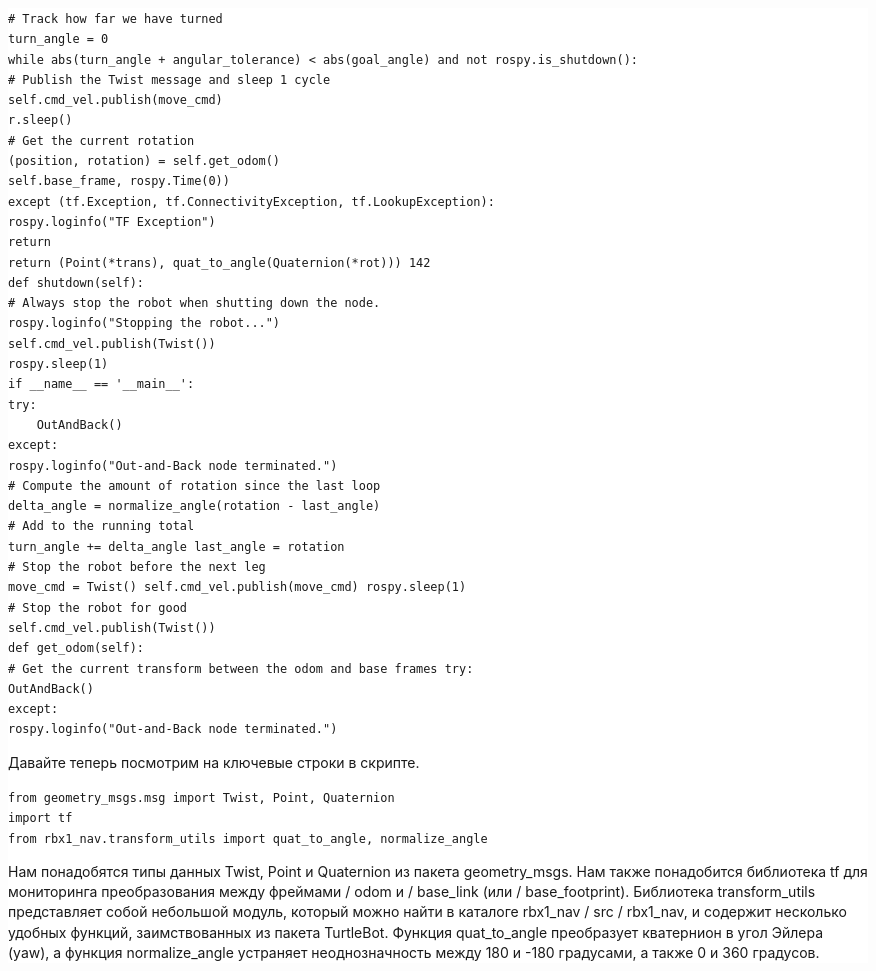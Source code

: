 ```text
# Track how far we have turned
turn_angle = 0
while abs(turn_angle + angular_tolerance) < abs(goal_angle) and not rospy.is_shutdown():
# Publish the Twist message and sleep 1 cycle
self.cmd_vel.publish(move_cmd)
r.sleep()
# Get the current rotation
(position, rotation) = self.get_odom()
self.base_frame, rospy.Time(0))
except (tf.Exception, tf.ConnectivityException, tf.LookupException):
rospy.loginfo("TF Exception")
return
return (Point(*trans), quat_to_angle(Quaternion(*rot))) 142
def shutdown(self):
# Always stop the robot when shutting down the node.
rospy.loginfo("Stopping the robot...")
self.cmd_vel.publish(Twist())
rospy.sleep(1)
if __name__ == '__main__':
try:
    OutAndBack()
except:
rospy.loginfo("Out-and-Back node terminated.")
# Compute the amount of rotation since the last loop
delta_angle = normalize_angle(rotation - last_angle)
# Add to the running total
turn_angle += delta_angle last_angle = rotation
# Stop the robot before the next leg
move_cmd = Twist() self.cmd_vel.publish(move_cmd) rospy.sleep(1)
# Stop the robot for good
self.cmd_vel.publish(Twist())
def get_odom(self):
# Get the current transform between the odom and base frames try:
OutAndBack()
except:
rospy.loginfo("Out-and-Back node terminated.")
```

Давайте теперь посмотрим на ключевые строки в скрипте.

```text
from geometry_msgs.msg import Twist, Point, Quaternion
import tf
from rbx1_nav.transform_utils import quat_to_angle, normalize_angle
```

Нам понадобятся типы данных Twist, Point и Quaternion из пакета geometry\_msgs. Нам также понадобится библиотека tf для мониторинга преобразования между фреймами / odom и / base\_link \(или / base\_footprint\). Библиотека transform\_utils представляет собой небольшой модуль, который можно найти в каталоге rbx1\_nav / src / rbx1\_nav, и содержит несколько удобных функций, заимствованных из пакета TurtleBot. Функция quat\_to\_angle преобразует кватернион в угол Эйлера \(yaw\), а функция normalize\_angle устраняет неоднозначность между 180 и -180 градусами, а также 0 и 360 градусов.
